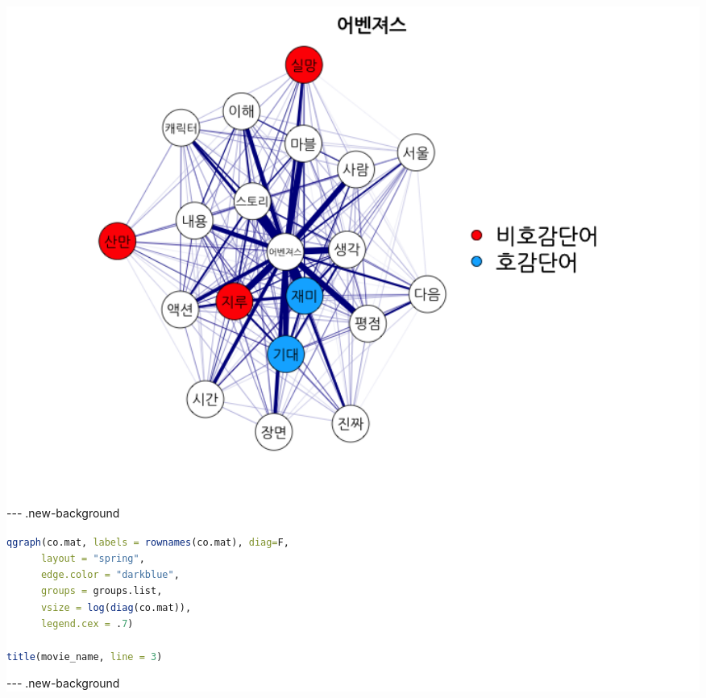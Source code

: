 <center><img src="assets/img/result_graph.png" height="600" width="700"></center>

--- .new-background


```r
qgraph(co.mat, labels = rownames(co.mat), diag=F,
      layout = "spring", 
      edge.color = "darkblue",
      groups = groups.list,
      vsize = log(diag(co.mat)),
      legend.cex = .7)

title(movie_name, line = 3)
```

--- .new-background
